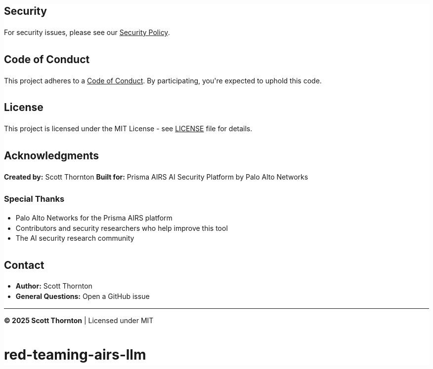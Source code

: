 ## Security

For security issues, please see our [Security Policy](SECURITY.md).

## Code of Conduct

This project adheres to a [Code of Conduct](CODE_OF_CONDUCT.md). By participating, you're expected to uphold this code.

## License

This project is licensed under the MIT License - see [LICENSE](LICENSE) file for details.

## Acknowledgments

**Created by:** Scott Thornton
**Built for:** Prisma AIRS AI Security Platform by Palo Alto Networks

### Special Thanks

- Palo Alto Networks for the Prisma AIRS platform
- Contributors and security researchers who help improve this tool
- The AI security research community

## Contact

- **Author:** Scott Thornton
- **General Questions:** Open a GitHub issue

---

**© 2025 Scott Thornton** | Licensed under MIT
# red-teaming-airs-llm
